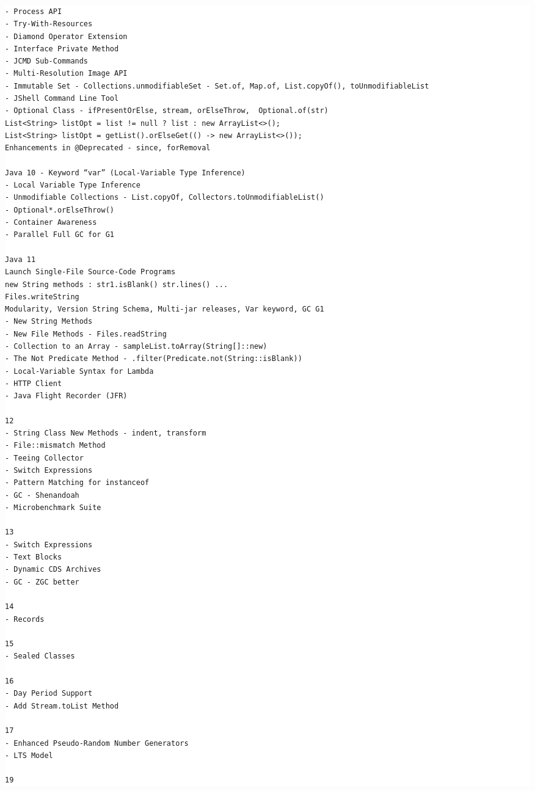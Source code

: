 ``` 
- Process API
- Try-With-Resources
- Diamond Operator Extension
- Interface Private Method
- JCMD Sub-Commands
- Мulti-Resolution Image API
- Immutable Set - Collections.unmodifiableSet - Set.of, Map.of, List.copyOf(), toUnmodifiableList
- JShell Command Line Tool
- Optional Class - ifPresentOrElse, stream, orElseThrow,  Optional.of(str)
List<String> listOpt = list != null ? list : new ArrayList<>();
List<String> listOpt = getList().orElseGet(() -> new ArrayList<>());
Enhancements in @Deprecated - since, forRemoval 

Java 10 - Keyword “var” (Local-Variable Type Inference)
- Local Variable Type Inference
- Unmodifiable Collections - List.copyOf, Collectors.toUnmodifiableList()
- Optional*.orElseThrow()
- Container Awareness
- Parallel Full GC for G1

Java 11
Launch Single-File Source-Code Programs
new String methods : str1.isBlank() str.lines() ...
Files.writeString
Modularity, Version String Schema, Multi-jar releases, Var keyword, GC G1
- New String Methods
- New File Methods - Files.readString
- Collection to an Array - sampleList.toArray(String[]::new)
- The Not Predicate Method - .filter(Predicate.not(String::isBlank))
- Local-Variable Syntax for Lambda
- HTTP Client
- Java Flight Recorder (JFR)

12
- String Class New Methods - indent, transform
- File::mismatch Method
- Teeing Collector
- Switch Expressions
- Pattern Matching for instanceof 
- GC - Shenandoah
- Microbenchmark Suite

13
- Switch Expressions
- Text Blocks
- Dynamic CDS Archives
- GC - ZGC better

14
- Records

15
- Sealed Classes

16
- Day Period Support
- Add Stream.toList Method

17
- Enhanced Pseudo-Random Number Generators
- LTS Model

19
```